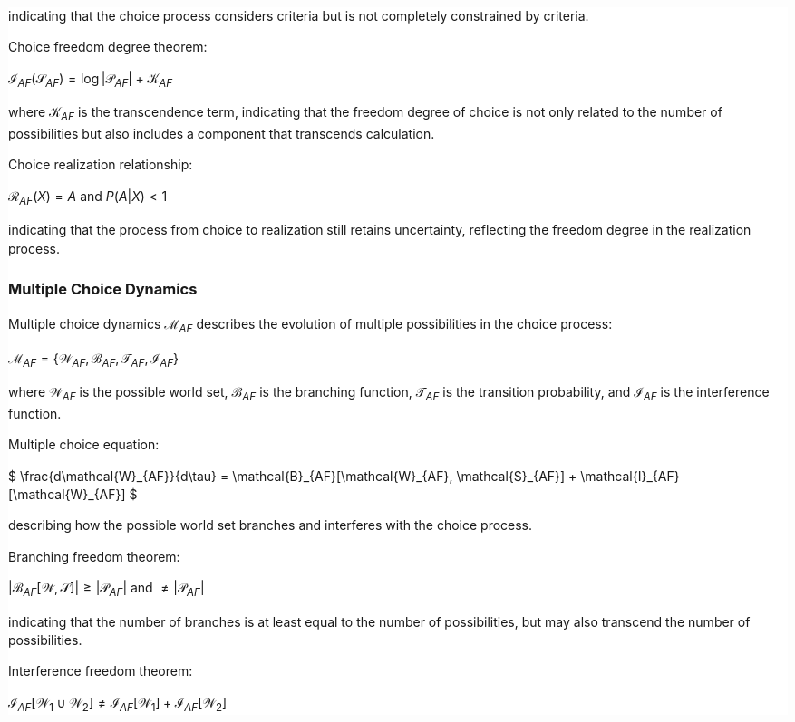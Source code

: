 indicating that the choice process considers criteria but is not completely constrained by criteria.

Choice freedom degree theorem:

$`
\mathcal{I}_{AF}(\mathcal{S}_{AF}) = \log|\mathcal{P}_{AF}| + \mathcal{K}_{AF}
`$

where $`\mathcal{K}_{AF}`$ is the transcendence term, indicating that the freedom degree of choice is not only related to the number of possibilities but also includes a component that transcends calculation.

Choice realization relationship:

$`
\mathcal{R}_{AF}(X) = A \text{ and } P(A|X) < 1
`$

indicating that the process from choice to realization still retains uncertainty, reflecting the freedom degree in the realization process.

### Multiple Choice Dynamics

Multiple choice dynamics $`\mathcal{M}_{AF}`$ describes the evolution of multiple possibilities in the choice process:

$`
\mathcal{M}_{AF} = \{\mathcal{W}_{AF}, \mathcal{B}_{AF}, \mathcal{T}_{AF}, \mathcal{I}_{AF}\}
`$

where $`\mathcal{W}_{AF}`$ is the possible world set, $`\mathcal{B}_{AF}`$ is the branching function, $`\mathcal{T}_{AF}`$ is the transition probability, and $`\mathcal{I}_{AF}`$ is the interference function.

Multiple choice equation:

$`
\frac{d\mathcal{W}_{AF}}{d\tau} = \mathcal{B}_{AF}[\mathcal{W}_{AF}, \mathcal{S}_{AF}] + \mathcal{I}_{AF}[\mathcal{W}_{AF}]
`$

describing how the possible world set branches and interferes with the choice process.

Branching freedom theorem:

$`
|\mathcal{B}_{AF}[\mathcal{W}, \mathcal{S}]| \geq |\mathcal{P}_{AF}| \text{ and } \neq |\mathcal{P}_{AF}|
`$

indicating that the number of branches is at least equal to the number of possibilities, but may also transcend the number of possibilities.

Interference freedom theorem:

$`
\mathcal{I}_{AF}[\mathcal{W}_1 \cup \mathcal{W}_2] \neq \mathcal{I}_{AF}[\mathcal{W}_1] + \mathcal{I}_{AF}[\mathcal{W}_2]
`$
